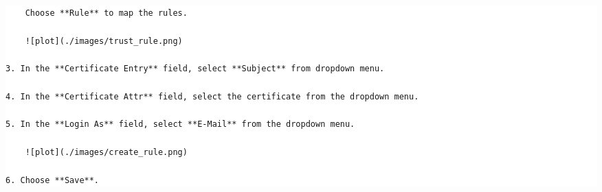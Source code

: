         Choose **Rule** to map the rules.

        ![plot](./images/trust_rule.png)

    3. In the **Certificate Entry** field, select **Subject** from dropdown menu.

    4. In the **Certificate Attr** field, select the certificate from the dropdown menu.

    5. In the **Login As** field, select **E-Mail** from the dropdown menu.  

        ![plot](./images/create_rule.png)

    6. Choose **Save**.
